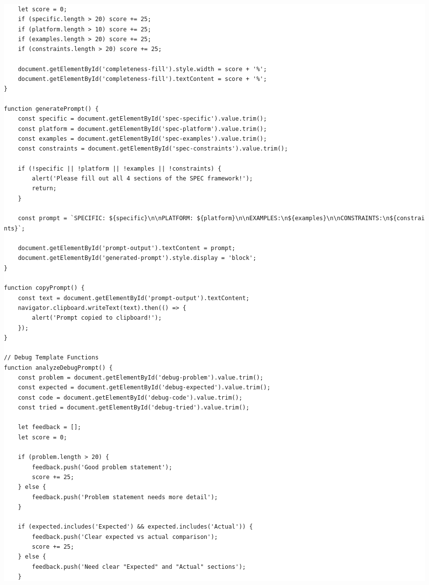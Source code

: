         let score = 0;
        if (specific.length > 20) score += 25;
        if (platform.length > 10) score += 25;
        if (examples.length > 20) score += 25;
        if (constraints.length > 20) score += 25;
        
        document.getElementById('completeness-fill').style.width = score + '%';
        document.getElementById('completeness-fill').textContent = score + '%';
    }

    function generatePrompt() {
        const specific = document.getElementById('spec-specific').value.trim();
        const platform = document.getElementById('spec-platform').value.trim();
        const examples = document.getElementById('spec-examples').value.trim();
        const constraints = document.getElementById('spec-constraints').value.trim();
        
        if (!specific || !platform || !examples || !constraints) {
            alert('Please fill out all 4 sections of the SPEC framework!');
            return;
        }
        
        const prompt = `SPECIFIC: ${specific}\n\nPLATFORM: ${platform}\n\nEXAMPLES:\n${examples}\n\nCONSTRAINTS:\n${constraints}`;
        
        document.getElementById('prompt-output').textContent = prompt;
        document.getElementById('generated-prompt').style.display = 'block';
    }

    function copyPrompt() {
        const text = document.getElementById('prompt-output').textContent;
        navigator.clipboard.writeText(text).then(() => {
            alert('Prompt copied to clipboard!');
        });
    }

    // Debug Template Functions
    function analyzeDebugPrompt() {
        const problem = document.getElementById('debug-problem').value.trim();
        const expected = document.getElementById('debug-expected').value.trim();
        const code = document.getElementById('debug-code').value.trim();
        const tried = document.getElementById('debug-tried').value.trim();
        
        let feedback = [];
        let score = 0;
        
        if (problem.length > 20) {
            feedback.push('Good problem statement');
            score += 25;
        } else {
            feedback.push('Problem statement needs more detail');
        }
        
        if (expected.includes('Expected') && expected.includes('Actual')) {
            feedback.push('Clear expected vs actual comparison');
            score += 25;
        } else {
            feedback.push('Need clear "Expected" and "Actual" sections');
        }
        